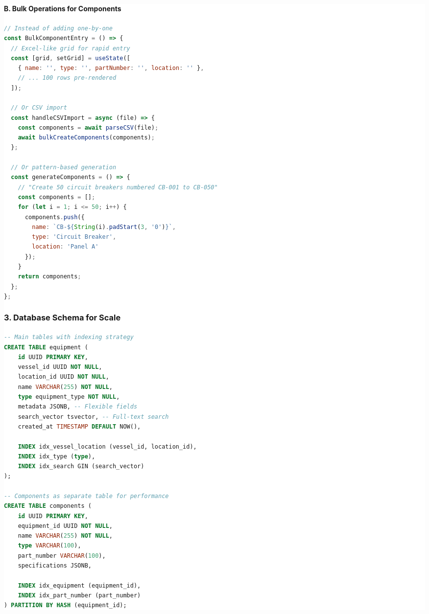 #### B. Bulk Operations for Components
```javascript
// Instead of adding one-by-one
const BulkComponentEntry = () => {
  // Excel-like grid for rapid entry
  const [grid, setGrid] = useState([
    { name: '', type: '', partNumber: '', location: '' },
    // ... 100 rows pre-rendered
  ]);
  
  // Or CSV import
  const handleCSVImport = async (file) => {
    const components = await parseCSV(file);
    await bulkCreateComponents(components);
  };
  
  // Or pattern-based generation
  const generateComponents = () => {
    // "Create 50 circuit breakers numbered CB-001 to CB-050"
    const components = [];
    for (let i = 1; i <= 50; i++) {
      components.push({
        name: `CB-${String(i).padStart(3, '0')}`,
        type: 'Circuit Breaker',
        location: 'Panel A'
      });
    }
    return components;
  };
};
```

### 3. Database Schema for Scale

```sql
-- Main tables with indexing strategy
CREATE TABLE equipment (
    id UUID PRIMARY KEY,
    vessel_id UUID NOT NULL,
    location_id UUID NOT NULL,
    name VARCHAR(255) NOT NULL,
    type equipment_type NOT NULL,
    metadata JSONB, -- Flexible fields
    search_vector tsvector, -- Full-text search
    created_at TIMESTAMP DEFAULT NOW(),
    
    INDEX idx_vessel_location (vessel_id, location_id),
    INDEX idx_type (type),
    INDEX idx_search GIN (search_vector)
);

-- Components as separate table for performance
CREATE TABLE components (
    id UUID PRIMARY KEY,
    equipment_id UUID NOT NULL,
    name VARCHAR(255) NOT NULL,
    type VARCHAR(100),
    part_number VARCHAR(100),
    specifications JSONB,
    
    INDEX idx_equipment (equipment_id),
    INDEX idx_part_number (part_number)
) PARTITION BY HASH (equipment_id);

```